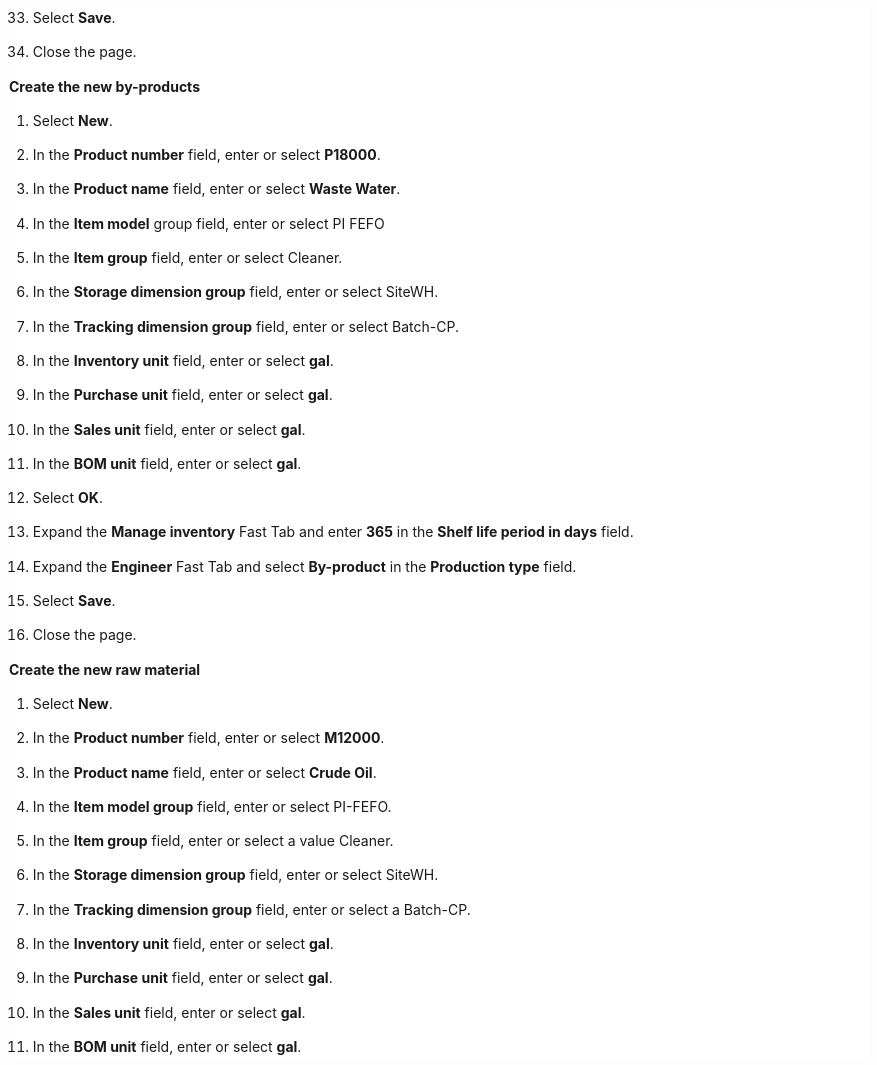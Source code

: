 33. Select **Save**.

34. Close the page.

**Create the new by-products**

1. Select **New**.

2. In the **Product number** field, enter or select **P18000**.

3. In the **Product name** field, enter or select **Waste Water**.

4. In the **Item model** group field, enter or select PI FEFO

5. In the **Item group** field, enter or select Cleaner.

6. In the **Storage dimension group** field, enter or select SiteWH.

7. In the **Tracking dimension group** field, enter or select Batch-CP.

8. In the **Inventory unit** field, enter or select **gal**.

9. In the **Purchase unit** field, enter or select **gal**.

10. In the **Sales unit** field, enter or select **gal**.

11. In the **BOM unit** field, enter or select **gal**.

12. Select **OK**.

13. Expand the **Manage inventory** Fast Tab and enter **365** in the
    **Shelf life period in days** field.

14. Expand the **Engineer** Fast Tab and select **By-product** in the
    **Production type** field.

15. Select **Save**.

16. Close the page.

**Create the new raw material**

1. Select **New**.

2. In the **Product number** field, enter or select **M12000**.

3. In the **Product name** field, enter or select **Crude Oil**.

4. In the **Item model group** field, enter or select PI-FEFO.

5. In the **Item group** field, enter or select a value Cleaner.

6. In the **Storage dimension group** field, enter or select SiteWH.

7. In the **Tracking dimension group** field, enter or select a
    Batch-CP.

8. In the **Inventory unit** field, enter or select **gal**.

9. In the **Purchase unit** field, enter or select **gal**.

10. In the **Sales unit** field, enter or select **gal**.

11. In the **BOM unit** field, enter or select **gal**.
